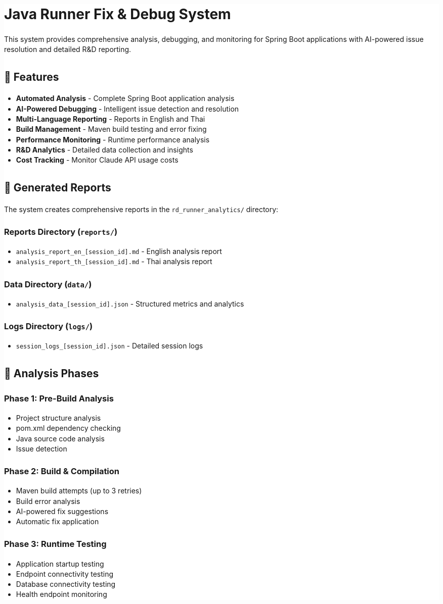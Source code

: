 # Java Runner Fix & Debug System

This system provides comprehensive analysis, debugging, and monitoring for Spring Boot applications with AI-powered issue resolution and detailed R&D reporting.

## 🚀 Features

- **Automated Analysis** - Complete Spring Boot application analysis
- **AI-Powered Debugging** - Intelligent issue detection and resolution
- **Multi-Language Reporting** - Reports in English and Thai
- **Build Management** - Maven build testing and error fixing
- **Performance Monitoring** - Runtime performance analysis
- **R&D Analytics** - Detailed data collection and insights
- **Cost Tracking** - Monitor Claude API usage costs

## 📁 Generated Reports

The system creates comprehensive reports in the `rd_runner_analytics/` directory:

### Reports Directory (`reports/`)
- `analysis_report_en_[session_id].md` - English analysis report
- `analysis_report_th_[session_id].md` - Thai analysis report

### Data Directory (`data/`)
- `analysis_data_[session_id].json` - Structured metrics and analytics

### Logs Directory (`logs/`)
- `session_logs_[session_id].json` - Detailed session logs

## 🔄 Analysis Phases

### Phase 1: Pre-Build Analysis
- Project structure analysis
- pom.xml dependency checking
- Java source code analysis
- Issue detection

### Phase 2: Build & Compilation
- Maven build attempts (up to 3 retries)
- Build error analysis
- AI-powered fix suggestions
- Automatic fix application

### Phase 3: Runtime Testing
- Application startup testing
- Endpoint connectivity testing
- Database connectivity testing
- Health endpoint monitoring
